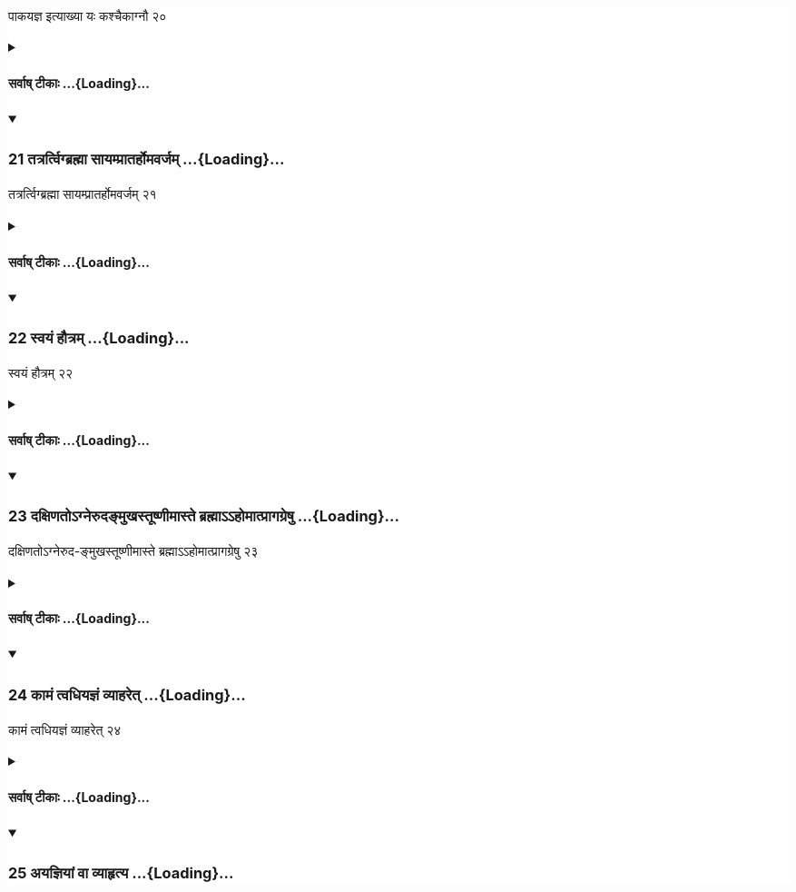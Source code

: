 पाकयज्ञ इत्याख्या यः कश्चैकाग्नौ २०
</details>
</div>
<div class="js_include collapsed" newlevelforh1="4" title="सर्वाष् टीकाः" unfilled url="/vedAH_sAma/kauthumam/sUtram/drAhyAyaNaH/khAdira-gRhyam/sarvASh_TIkAH/1/1/20_pAkayajna_ityAkhyA_yaH.md">
<details><summary><h4>सर्वाष् टीकाः ...{Loading}...</h4></summary></details>
</div>
<div class="js_include" includetitle="true" newlevelforh1="3" unfilled url="/vedAH_sAma/kauthumam/sUtram/drAhyAyaNaH/khAdira-gRhyam/vishvAsa-prastutiH/1/1/21_tatrartvigbrahmA_sAyamprAtarhomavarjam.md">
<details open><summary><h3>21 तत्रर्त्विग्ब्रह्मा सायम्प्रातर्होमवर्जम् ...{Loading}...</h3></summary>

तत्रर्त्विग्ब्रह्मा सायम्प्रातर्होमवर्जम् २१
</details>
</div>
<div class="js_include collapsed" newlevelforh1="4" title="सर्वाष् टीकाः" unfilled url="/vedAH_sAma/kauthumam/sUtram/drAhyAyaNaH/khAdira-gRhyam/sarvASh_TIkAH/1/1/21_tatrartvigbrahmA_sAyamprAtarhomavarjam.md">
<details><summary><h4>सर्वाष् टीकाः ...{Loading}...</h4></summary></details>
</div>
<div class="js_include" includetitle="true" newlevelforh1="3" unfilled url="/vedAH_sAma/kauthumam/sUtram/drAhyAyaNaH/khAdira-gRhyam/vishvAsa-prastutiH/1/1/22_svayaM_hautram.md">
<details open><summary><h3>22 स्वयं हौत्रम् ...{Loading}...</h3></summary>

स्वयं हौत्रम् २२
</details>
</div>
<div class="js_include collapsed" newlevelforh1="4" title="सर्वाष् टीकाः" unfilled url="/vedAH_sAma/kauthumam/sUtram/drAhyAyaNaH/khAdira-gRhyam/sarvASh_TIkAH/1/1/22_svayaM_hautram.md">
<details><summary><h4>सर्वाष् टीकाः ...{Loading}...</h4></summary></details>
</div>
<div class="js_include" includetitle="true" newlevelforh1="3" unfilled url="/vedAH_sAma/kauthumam/sUtram/drAhyAyaNaH/khAdira-gRhyam/vishvAsa-prastutiH/1/1/23_daxiNato-gneruda~NmukhastUShNImAste_brahmA-.aho.md">
<details open><summary><h3>23 दक्षिणतोऽग्नेरुदङ्मुखस्तूष्णीमास्ते ब्रह्माऽऽहोमात्प्रागग्रेषु ...{Loading}...</h3></summary>

दक्षिणतोऽग्नेरुद-ङ्मुखस्तूष्णीमास्ते ब्रह्माऽऽहोमात्प्रागग्रेषु २३
</details>
</div>
<div class="js_include collapsed" newlevelforh1="4" title="सर्वाष् टीकाः" unfilled url="/vedAH_sAma/kauthumam/sUtram/drAhyAyaNaH/khAdira-gRhyam/sarvASh_TIkAH/1/1/23_daxiNato-gneruda~NmukhastUShNImAste_brahmA-.aho.md">
<details><summary><h4>सर्वाष् टीकाः ...{Loading}...</h4></summary></details>
</div>
<div class="js_include" includetitle="true" newlevelforh1="3" unfilled url="/vedAH_sAma/kauthumam/sUtram/drAhyAyaNaH/khAdira-gRhyam/vishvAsa-prastutiH/1/1/24_kAmaM_tvadhiyajnaM_vyAharet.md">
<details open><summary><h3>24 कामं त्वधियज्ञं व्याहरेत् ...{Loading}...</h3></summary>

कामं त्वधियज्ञं व्याहरेत् २४
</details>
</div>
<div class="js_include collapsed" newlevelforh1="4" title="सर्वाष् टीकाः" unfilled url="/vedAH_sAma/kauthumam/sUtram/drAhyAyaNaH/khAdira-gRhyam/sarvASh_TIkAH/1/1/24_kAmaM_tvadhiyajnaM_vyAharet.md">
<details><summary><h4>सर्वाष् टीकाः ...{Loading}...</h4></summary></details>
</div>
<div class="js_include" includetitle="true" newlevelforh1="3" unfilled url="/vedAH_sAma/kauthumam/sUtram/drAhyAyaNaH/khAdira-gRhyam/vishvAsa-prastutiH/1/1/25_ayajniyAM_vA_vyAhRtya.md">
<details open><summary><h3>25 अयज्ञियां वा व्याहृत्य ...{Loading}...</h3></summary>
